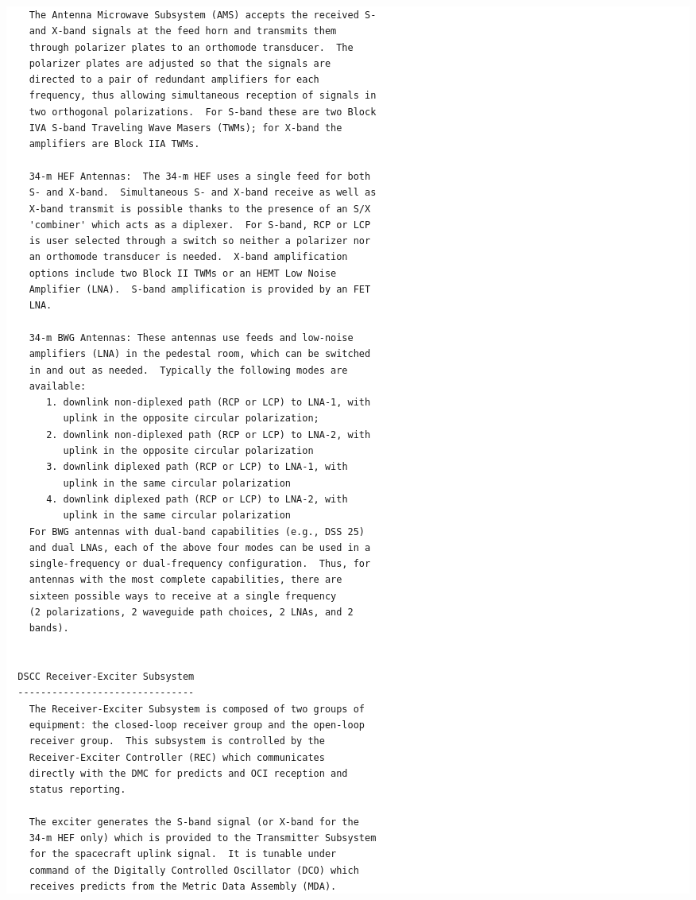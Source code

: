         The Antenna Microwave Subsystem (AMS) accepts the received S-
        and X-band signals at the feed horn and transmits them
        through polarizer plates to an orthomode transducer.  The
        polarizer plates are adjusted so that the signals are
        directed to a pair of redundant amplifiers for each
        frequency, thus allowing simultaneous reception of signals in
        two orthogonal polarizations.  For S-band these are two Block
        IVA S-band Traveling Wave Masers (TWMs); for X-band the
        amplifiers are Block IIA TWMs.

        34-m HEF Antennas:  The 34-m HEF uses a single feed for both
        S- and X-band.  Simultaneous S- and X-band receive as well as
        X-band transmit is possible thanks to the presence of an S/X
        'combiner' which acts as a diplexer.  For S-band, RCP or LCP
        is user selected through a switch so neither a polarizer nor
        an orthomode transducer is needed.  X-band amplification
        options include two Block II TWMs or an HEMT Low Noise
        Amplifier (LNA).  S-band amplification is provided by an FET
        LNA.

        34-m BWG Antennas: These antennas use feeds and low-noise
        amplifiers (LNA) in the pedestal room, which can be switched
        in and out as needed.  Typically the following modes are
        available:
           1. downlink non-diplexed path (RCP or LCP) to LNA-1, with
              uplink in the opposite circular polarization;
           2. downlink non-diplexed path (RCP or LCP) to LNA-2, with
              uplink in the opposite circular polarization
           3. downlink diplexed path (RCP or LCP) to LNA-1, with
              uplink in the same circular polarization
           4. downlink diplexed path (RCP or LCP) to LNA-2, with
              uplink in the same circular polarization
        For BWG antennas with dual-band capabilities (e.g., DSS 25)
        and dual LNAs, each of the above four modes can be used in a
        single-frequency or dual-frequency configuration.  Thus, for
        antennas with the most complete capabilities, there are
        sixteen possible ways to receive at a single frequency
        (2 polarizations, 2 waveguide path choices, 2 LNAs, and 2
        bands).


      DSCC Receiver-Exciter Subsystem
      -------------------------------
        The Receiver-Exciter Subsystem is composed of two groups of
        equipment: the closed-loop receiver group and the open-loop
        receiver group.  This subsystem is controlled by the
        Receiver-Exciter Controller (REC) which communicates
        directly with the DMC for predicts and OCI reception and
        status reporting.

        The exciter generates the S-band signal (or X-band for the
        34-m HEF only) which is provided to the Transmitter Subsystem
        for the spacecraft uplink signal.  It is tunable under
        command of the Digitally Controlled Oscillator (DCO) which
        receives predicts from the Metric Data Assembly (MDA).
